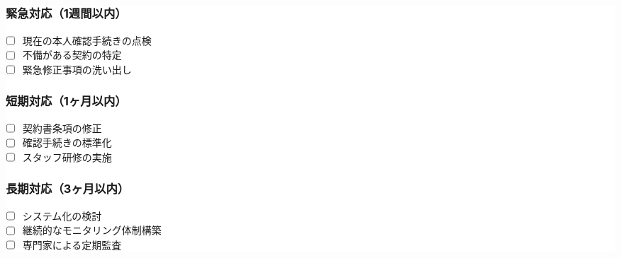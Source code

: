 ### 緊急対応（1週間以内）
- [ ] 現在の本人確認手続きの点検
- [ ] 不備がある契約の特定
- [ ] 緊急修正事項の洗い出し

### 短期対応（1ヶ月以内）
- [ ] 契約書条項の修正
- [ ] 確認手続きの標準化
- [ ] スタッフ研修の実施

### 長期対応（3ヶ月以内）
- [ ] システム化の検討
- [ ] 継続的なモニタリング体制構築
- [ ] 専門家による定期監査